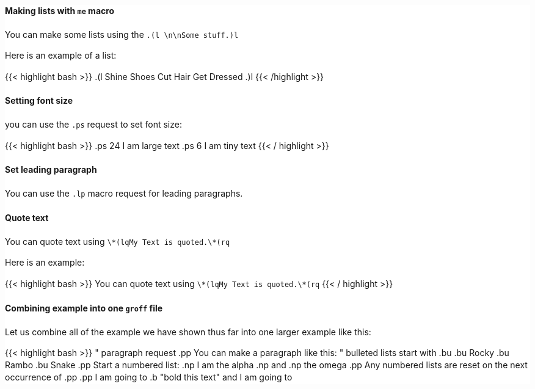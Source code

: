 #### Making lists with `me` macro

You can make some lists using the `.(l \n\nSome stuff.)l`

Here is an example of a list:

{{< highlight bash >}}
.(l
Shine Shoes
Cut Hair
Get Dressed
.)l
{{< /highlight >}}

#### Setting font size

you can use the `.ps` request to set font size:

{{< highlight bash >}}
.ps 24
I am large text
.ps 6 
I am tiny text
{{< / highlight >}}

#### Set leading paragraph

You can use the `.lp` macro request for leading paragraphs.

#### Quote text

You can quote text using `\*(lqMy Text is quoted.\*(rq`

Here is an example:

{{< highlight bash >}}
You can quote text using `\*(lqMy Text is quoted.\*(rq`
{{< / highlight >}}

#### Combining example into one `groff` file

Let us combine all of the example we have shown thus far into one larger example like this:

{{< highlight bash >}}
\" paragraph request
.pp
You can make a paragraph like this:
\" bulleted lists start with .bu
.bu
Rocky
.bu
Rambo
.bu
Snake
.pp
Start a numbered list:
.np
I am the alpha
.np
and
.np
the omega
.pp
Any numbered lists are reset on the next occurrence of .pp
.pp
I am going to 
.b "bold this text"
and I am going to 